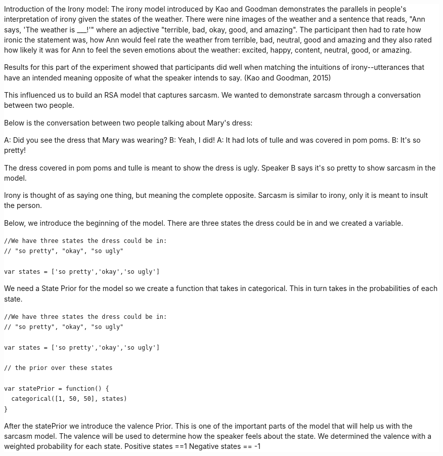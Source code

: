 Introduction of the Irony model:
The irony model introduced by Kao and Goodman demonstrates the parallels in people's interpretation of irony given the states of the weather. There were nine images of the weather and a sentence that reads, "Ann says, 'The weather is ___!'" where an adjective "terrible, bad, okay, good, and amazing". The participant then had to rate how ironic the statement was, how Ann would feel rate the weather from terrible, bad, neutral, good and amazing and they also rated how likely it was for Ann to feel the seven emotions about the weather: excited, happy, content, neutral, good, or amazing. 

Results for this part of the experiment showed that participants did well when matching the intuitions of irony--utterances that have an intended meaning opposite of what the speaker intends to say. (Kao and Goodman, 2015)

 

This influenced us to build an RSA model that captures sarcasm. We wanted to demonstrate sarcasm through a conversation between two people. 

Below is the conversation between two people talking about Mary's dress:

A: Did  you see the dress that Mary was wearing?
B: Yeah, I did!
A: It had lots of tulle and was covered in pom poms.
B: It's so pretty!

The dress covered in pom poms and tulle is meant to show the dress is ugly. Speaker B says it's so pretty to show sarcasm in the model. 

Irony is thought of as saying one thing, but meaning the complete opposite.
Sarcasm is similar to irony, only it is meant to insult the person.

Below, we introduce the beginning of the model. 
There are three states the dress could be in and we created a variable.

~~~~
//We have three states the dress could be in:
// "so pretty", "okay", "so ugly"

var states = ['so pretty','okay','so ugly']
~~~~

We need a State Prior for the model so we create a function that takes in categorical. This in turn takes in the probabilities of each state. 

~~~~
//We have three states the dress could be in:
// "so pretty", "okay", "so ugly"

var states = ['so pretty','okay','so ugly']

// the prior over these states

var statePrior = function() {
  categorical([1, 50, 50], states)
}
~~~~

After the statePrior we introduce the valence Prior. This is one of the important parts of the model that will help us with the sarcasm model. The valence will be used to determine how the speaker feels about the state. We determined the valence with a weighted probability for each state. 
Positive states ==1 
Negative states == -1
